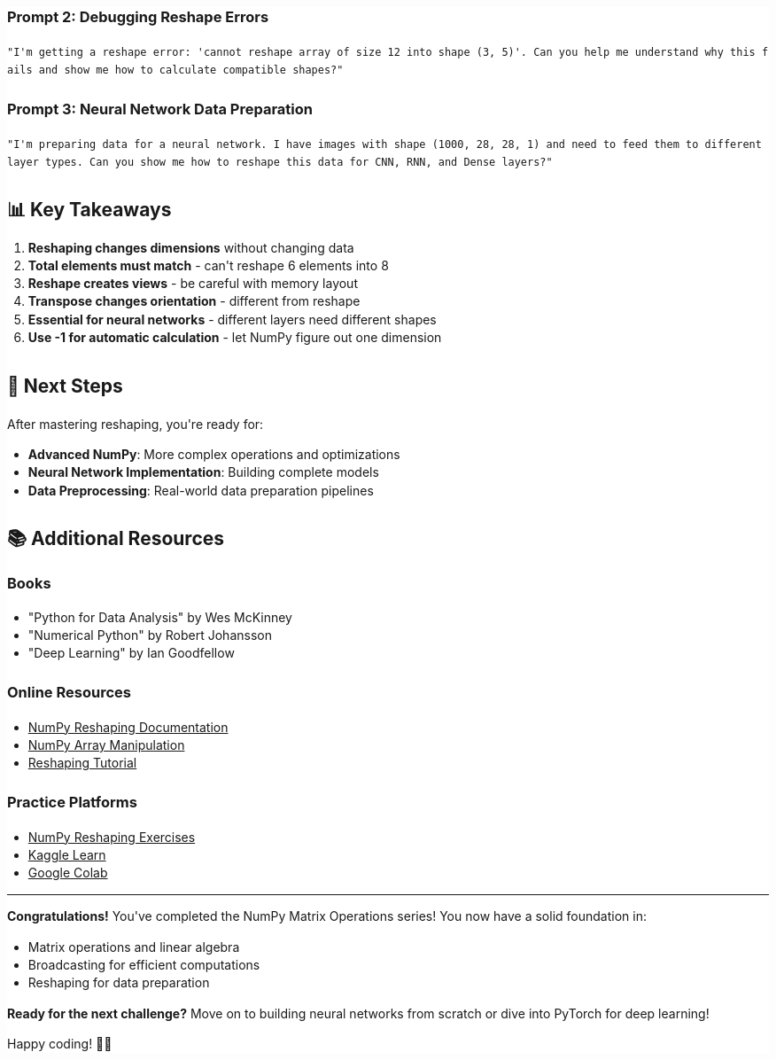 ### Prompt 2: Debugging Reshape Errors
```
"I'm getting a reshape error: 'cannot reshape array of size 12 into shape (3, 5)'. Can you help me understand why this fails and show me how to calculate compatible shapes?"
```

### Prompt 3: Neural Network Data Preparation
```
"I'm preparing data for a neural network. I have images with shape (1000, 28, 28, 1) and need to feed them to different layer types. Can you show me how to reshape this data for CNN, RNN, and Dense layers?"
```

## 📊 Key Takeaways

1. **Reshaping changes dimensions** without changing data
2. **Total elements must match** - can't reshape 6 elements into 8
3. **Reshape creates views** - be careful with memory layout
4. **Transpose changes orientation** - different from reshape
5. **Essential for neural networks** - different layers need different shapes
6. **Use -1 for automatic calculation** - let NumPy figure out one dimension

## 🚀 Next Steps

After mastering reshaping, you're ready for:
- **Advanced NumPy**: More complex operations and optimizations
- **Neural Network Implementation**: Building complete models
- **Data Preprocessing**: Real-world data preparation pipelines

## 📚 Additional Resources

### Books
- "Python for Data Analysis" by Wes McKinney
- "Numerical Python" by Robert Johansson
- "Deep Learning" by Ian Goodfellow

### Online Resources
- [NumPy Reshaping Documentation](https://numpy.org/doc/stable/user/basics.rec.html)
- [NumPy Array Manipulation](https://numpy.org/doc/stable/reference/routines.array-manipulation.html)
- [Reshaping Tutorial](https://numpy.org/doc/stable/user/quickstart.html#shape-manipulation)

### Practice Platforms
- [NumPy Reshaping Exercises](https://www.w3resource.com/python-exercises/numpy/)
- [Kaggle Learn](https://www.kaggle.com/learn/intro-to-programming)
- [Google Colab](https://colab.research.google.com/)

---

**Congratulations!** You've completed the NumPy Matrix Operations series! You now have a solid foundation in:
- Matrix operations and linear algebra
- Broadcasting for efficient computations
- Reshaping for data preparation

**Ready for the next challenge?** Move on to building neural networks from scratch or dive into PyTorch for deep learning!

Happy coding! 🐍✨
